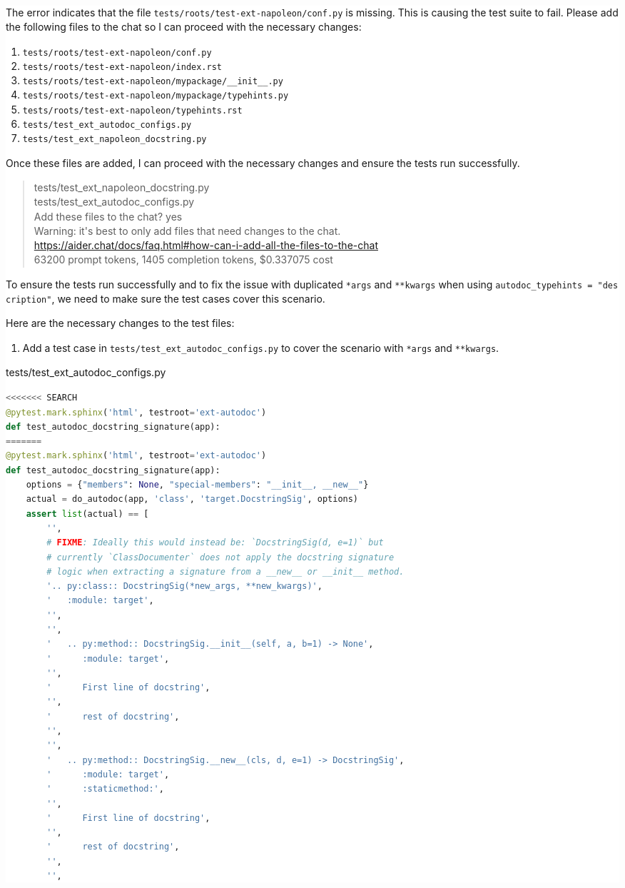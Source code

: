 The error indicates that the file `tests/roots/test-ext-napoleon/conf.py` is missing. This is causing the test suite to fail. Please add the following files to the chat so I can proceed with the necessary changes:

1. `tests/roots/test-ext-napoleon/conf.py`
2. `tests/roots/test-ext-napoleon/index.rst`
3. `tests/roots/test-ext-napoleon/mypackage/__init__.py`
4. `tests/roots/test-ext-napoleon/mypackage/typehints.py`
5. `tests/roots/test-ext-napoleon/typehints.rst`
6. `tests/test_ext_autodoc_configs.py`
7. `tests/test_ext_napoleon_docstring.py`

Once these files are added, I can proceed with the necessary changes and ensure the tests run successfully.

> tests/test_ext_napoleon_docstring.py  
> tests/test_ext_autodoc_configs.py  
> Add these files to the chat? yes  
> Warning: it's best to only add files that need changes to the chat.  
> https://aider.chat/docs/faq.html#how-can-i-add-all-the-files-to-the-chat  
> 63200 prompt tokens, 1405 completion tokens, $0.337075 cost  

To ensure the tests run successfully and to fix the issue with duplicated `*args` and `**kwargs` when using `autodoc_typehints = "description"`, we need to make sure the test cases cover this scenario.

Here are the necessary changes to the test files:

1. Add a test case in `tests/test_ext_autodoc_configs.py` to cover the scenario with `*args` and `**kwargs`.

tests/test_ext_autodoc_configs.py
```python
<<<<<<< SEARCH
@pytest.mark.sphinx('html', testroot='ext-autodoc')
def test_autodoc_docstring_signature(app):
=======
@pytest.mark.sphinx('html', testroot='ext-autodoc')
def test_autodoc_docstring_signature(app):
    options = {"members": None, "special-members": "__init__, __new__"}
    actual = do_autodoc(app, 'class', 'target.DocstringSig', options)
    assert list(actual) == [
        '',
        # FIXME: Ideally this would instead be: `DocstringSig(d, e=1)` but
        # currently `ClassDocumenter` does not apply the docstring signature
        # logic when extracting a signature from a __new__ or __init__ method.
        '.. py:class:: DocstringSig(*new_args, **new_kwargs)',
        '   :module: target',
        '',
        '',
        '   .. py:method:: DocstringSig.__init__(self, a, b=1) -> None',
        '      :module: target',
        '',
        '      First line of docstring',
        '',
        '      rest of docstring',
        '',
        '',
        '   .. py:method:: DocstringSig.__new__(cls, d, e=1) -> DocstringSig',
        '      :module: target',
        '      :staticmethod:',
        '',
        '      First line of docstring',
        '',
        '      rest of docstring',
        '',
        '',
```